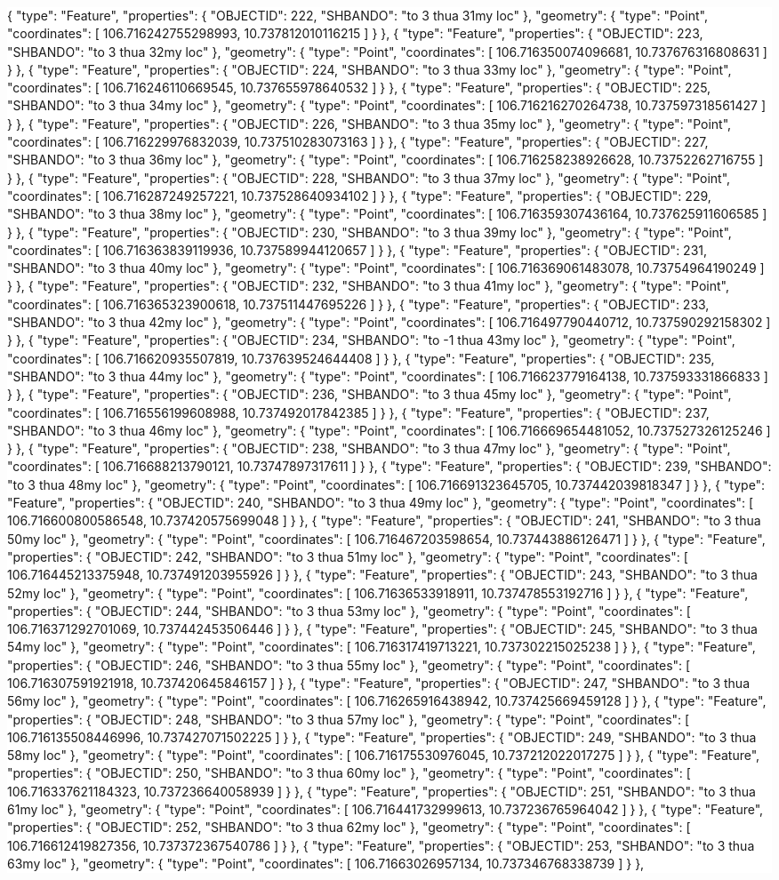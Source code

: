 { "type": "Feature", "properties": { "OBJECTID": 222, "SHBANDO": "to 3 thua 31my loc" }, "geometry": { "type": "Point", "coordinates": [ 106.716242755298993, 10.737812010116215 ] } },
{ "type": "Feature", "properties": { "OBJECTID": 223, "SHBANDO": "to 3 thua 32my loc" }, "geometry": { "type": "Point", "coordinates": [ 106.716350074096681, 10.737676316808631 ] } },
{ "type": "Feature", "properties": { "OBJECTID": 224, "SHBANDO": "to 3 thua 33my loc" }, "geometry": { "type": "Point", "coordinates": [ 106.716246110669545, 10.737655978640532 ] } },
{ "type": "Feature", "properties": { "OBJECTID": 225, "SHBANDO": "to 3 thua 34my loc" }, "geometry": { "type": "Point", "coordinates": [ 106.716216270264738, 10.737597318561427 ] } },
{ "type": "Feature", "properties": { "OBJECTID": 226, "SHBANDO": "to 3 thua 35my loc" }, "geometry": { "type": "Point", "coordinates": [ 106.716229976832039, 10.737510283073163 ] } },
{ "type": "Feature", "properties": { "OBJECTID": 227, "SHBANDO": "to 3 thua 36my loc" }, "geometry": { "type": "Point", "coordinates": [ 106.716258238926628, 10.73752262716755 ] } },
{ "type": "Feature", "properties": { "OBJECTID": 228, "SHBANDO": "to 3 thua 37my loc" }, "geometry": { "type": "Point", "coordinates": [ 106.716287249257221, 10.737528640934102 ] } },
{ "type": "Feature", "properties": { "OBJECTID": 229, "SHBANDO": "to 3 thua 38my loc" }, "geometry": { "type": "Point", "coordinates": [ 106.716359307436164, 10.737625911606585 ] } },
{ "type": "Feature", "properties": { "OBJECTID": 230, "SHBANDO": "to 3 thua 39my loc" }, "geometry": { "type": "Point", "coordinates": [ 106.716363839119936, 10.737589944120657 ] } },
{ "type": "Feature", "properties": { "OBJECTID": 231, "SHBANDO": "to 3 thua 40my loc" }, "geometry": { "type": "Point", "coordinates": [ 106.716369061483078, 10.73754964190249 ] } },
{ "type": "Feature", "properties": { "OBJECTID": 232, "SHBANDO": "to 3 thua 41my loc" }, "geometry": { "type": "Point", "coordinates": [ 106.716365323900618, 10.737511447695226 ] } },
{ "type": "Feature", "properties": { "OBJECTID": 233, "SHBANDO": "to 3 thua 42my loc" }, "geometry": { "type": "Point", "coordinates": [ 106.716497790440712, 10.737590292158302 ] } },
{ "type": "Feature", "properties": { "OBJECTID": 234, "SHBANDO": "to -1 thua 43my loc" }, "geometry": { "type": "Point", "coordinates": [ 106.716620935507819, 10.737639524644408 ] } },
{ "type": "Feature", "properties": { "OBJECTID": 235, "SHBANDO": "to 3 thua 44my loc" }, "geometry": { "type": "Point", "coordinates": [ 106.716623779164138, 10.737593331866833 ] } },
{ "type": "Feature", "properties": { "OBJECTID": 236, "SHBANDO": "to 3 thua 45my loc" }, "geometry": { "type": "Point", "coordinates": [ 106.716556199608988, 10.737492017842385 ] } },
{ "type": "Feature", "properties": { "OBJECTID": 237, "SHBANDO": "to 3 thua 46my loc" }, "geometry": { "type": "Point", "coordinates": [ 106.716669654481052, 10.737527326125246 ] } },
{ "type": "Feature", "properties": { "OBJECTID": 238, "SHBANDO": "to 3 thua 47my loc" }, "geometry": { "type": "Point", "coordinates": [ 106.716688213790121, 10.73747897317611 ] } },
{ "type": "Feature", "properties": { "OBJECTID": 239, "SHBANDO": "to 3 thua 48my loc" }, "geometry": { "type": "Point", "coordinates": [ 106.716691323645705, 10.737442039818347 ] } },
{ "type": "Feature", "properties": { "OBJECTID": 240, "SHBANDO": "to 3 thua 49my loc" }, "geometry": { "type": "Point", "coordinates": [ 106.716600800586548, 10.737420575699048 ] } },
{ "type": "Feature", "properties": { "OBJECTID": 241, "SHBANDO": "to 3 thua 50my loc" }, "geometry": { "type": "Point", "coordinates": [ 106.716467203598654, 10.737443886126471 ] } },
{ "type": "Feature", "properties": { "OBJECTID": 242, "SHBANDO": "to 3 thua 51my loc" }, "geometry": { "type": "Point", "coordinates": [ 106.716445213375948, 10.737491203955926 ] } },
{ "type": "Feature", "properties": { "OBJECTID": 243, "SHBANDO": "to 3 thua 52my loc" }, "geometry": { "type": "Point", "coordinates": [ 106.71636533918911, 10.737478553192716 ] } },
{ "type": "Feature", "properties": { "OBJECTID": 244, "SHBANDO": "to 3 thua 53my loc" }, "geometry": { "type": "Point", "coordinates": [ 106.716371292701069, 10.737442453506446 ] } },
{ "type": "Feature", "properties": { "OBJECTID": 245, "SHBANDO": "to 3 thua 54my loc" }, "geometry": { "type": "Point", "coordinates": [ 106.716317419713221, 10.737302215025238 ] } },
{ "type": "Feature", "properties": { "OBJECTID": 246, "SHBANDO": "to 3 thua 55my loc" }, "geometry": { "type": "Point", "coordinates": [ 106.716307591921918, 10.737420645846157 ] } },
{ "type": "Feature", "properties": { "OBJECTID": 247, "SHBANDO": "to 3 thua 56my loc" }, "geometry": { "type": "Point", "coordinates": [ 106.716265916438942, 10.737425669459128 ] } },
{ "type": "Feature", "properties": { "OBJECTID": 248, "SHBANDO": "to 3 thua 57my loc" }, "geometry": { "type": "Point", "coordinates": [ 106.716135508446996, 10.737427071502225 ] } },
{ "type": "Feature", "properties": { "OBJECTID": 249, "SHBANDO": "to 3 thua 58my loc" }, "geometry": { "type": "Point", "coordinates": [ 106.716175530976045, 10.737212022017275 ] } },
{ "type": "Feature", "properties": { "OBJECTID": 250, "SHBANDO": "to 3 thua 60my loc" }, "geometry": { "type": "Point", "coordinates": [ 106.716337621184323, 10.737236640058939 ] } },
{ "type": "Feature", "properties": { "OBJECTID": 251, "SHBANDO": "to 3 thua 61my loc" }, "geometry": { "type": "Point", "coordinates": [ 106.716441732999613, 10.737236765964042 ] } },
{ "type": "Feature", "properties": { "OBJECTID": 252, "SHBANDO": "to 3 thua 62my loc" }, "geometry": { "type": "Point", "coordinates": [ 106.716612419827356, 10.737372367540786 ] } },
{ "type": "Feature", "properties": { "OBJECTID": 253, "SHBANDO": "to 3 thua 63my loc" }, "geometry": { "type": "Point", "coordinates": [ 106.71663026957134, 10.737346768338739 ] } },